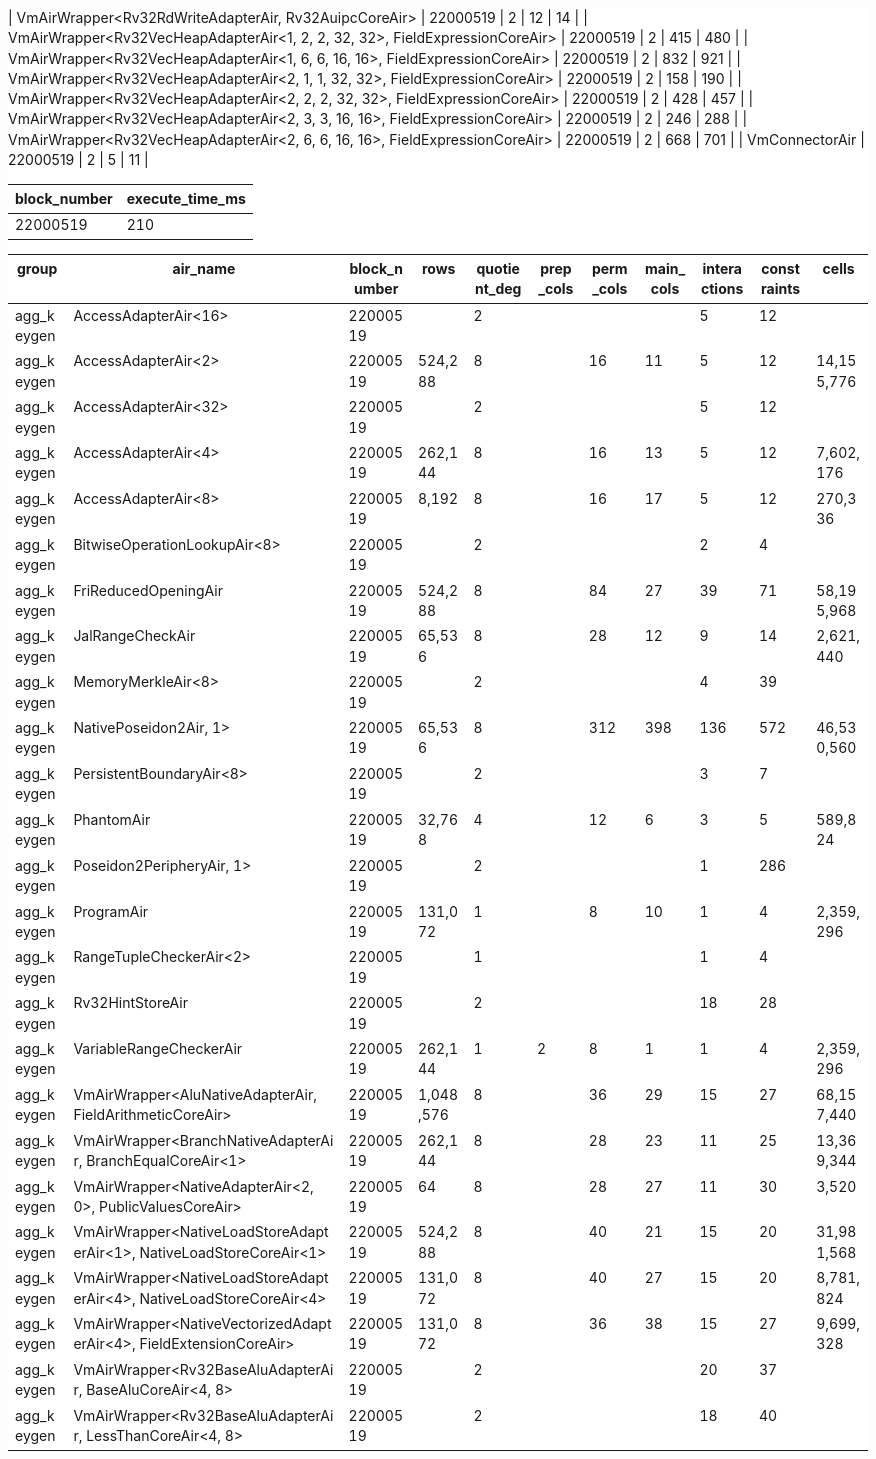 | VmAirWrapper<Rv32RdWriteAdapterAir, Rv32AuipcCoreAir> | 22000519 | 2 | 12 | 14 | 
| VmAirWrapper<Rv32VecHeapAdapterAir<1, 2, 2, 32, 32>, FieldExpressionCoreAir> | 22000519 | 2 | 415 | 480 | 
| VmAirWrapper<Rv32VecHeapAdapterAir<1, 6, 6, 16, 16>, FieldExpressionCoreAir> | 22000519 | 2 | 832 | 921 | 
| VmAirWrapper<Rv32VecHeapAdapterAir<2, 1, 1, 32, 32>, FieldExpressionCoreAir> | 22000519 | 2 | 158 | 190 | 
| VmAirWrapper<Rv32VecHeapAdapterAir<2, 2, 2, 32, 32>, FieldExpressionCoreAir> | 22000519 | 2 | 428 | 457 | 
| VmAirWrapper<Rv32VecHeapAdapterAir<2, 3, 3, 16, 16>, FieldExpressionCoreAir> | 22000519 | 2 | 246 | 288 | 
| VmAirWrapper<Rv32VecHeapAdapterAir<2, 6, 6, 16, 16>, FieldExpressionCoreAir> | 22000519 | 2 | 668 | 701 | 
| VmConnectorAir | 22000519 | 2 | 5 | 11 | 

| block_number | execute_time_ms |
| --- | --- |
| 22000519 | 210 | 

| group | air_name | block_number | rows | quotient_deg | prep_cols | perm_cols | main_cols | interactions | constraints | cells |
| --- | --- | --- | --- | --- | --- | --- | --- | --- | --- | --- |
| agg_keygen | AccessAdapterAir<16> | 22000519 |  | 2 |  |  |  | 5 | 12 |  | 
| agg_keygen | AccessAdapterAir<2> | 22000519 | 524,288 | 8 |  | 16 | 11 | 5 | 12 | 14,155,776 | 
| agg_keygen | AccessAdapterAir<32> | 22000519 |  | 2 |  |  |  | 5 | 12 |  | 
| agg_keygen | AccessAdapterAir<4> | 22000519 | 262,144 | 8 |  | 16 | 13 | 5 | 12 | 7,602,176 | 
| agg_keygen | AccessAdapterAir<8> | 22000519 | 8,192 | 8 |  | 16 | 17 | 5 | 12 | 270,336 | 
| agg_keygen | BitwiseOperationLookupAir<8> | 22000519 |  | 2 |  |  |  | 2 | 4 |  | 
| agg_keygen | FriReducedOpeningAir | 22000519 | 524,288 | 8 |  | 84 | 27 | 39 | 71 | 58,195,968 | 
| agg_keygen | JalRangeCheckAir | 22000519 | 65,536 | 8 |  | 28 | 12 | 9 | 14 | 2,621,440 | 
| agg_keygen | MemoryMerkleAir<8> | 22000519 |  | 2 |  |  |  | 4 | 39 |  | 
| agg_keygen | NativePoseidon2Air<BabyBearParameters>, 1> | 22000519 | 65,536 | 8 |  | 312 | 398 | 136 | 572 | 46,530,560 | 
| agg_keygen | PersistentBoundaryAir<8> | 22000519 |  | 2 |  |  |  | 3 | 7 |  | 
| agg_keygen | PhantomAir | 22000519 | 32,768 | 4 |  | 12 | 6 | 3 | 5 | 589,824 | 
| agg_keygen | Poseidon2PeripheryAir<BabyBearParameters>, 1> | 22000519 |  | 2 |  |  |  | 1 | 286 |  | 
| agg_keygen | ProgramAir | 22000519 | 131,072 | 1 |  | 8 | 10 | 1 | 4 | 2,359,296 | 
| agg_keygen | RangeTupleCheckerAir<2> | 22000519 |  | 1 |  |  |  | 1 | 4 |  | 
| agg_keygen | Rv32HintStoreAir | 22000519 |  | 2 |  |  |  | 18 | 28 |  | 
| agg_keygen | VariableRangeCheckerAir | 22000519 | 262,144 | 1 | 2 | 8 | 1 | 1 | 4 | 2,359,296 | 
| agg_keygen | VmAirWrapper<AluNativeAdapterAir, FieldArithmeticCoreAir> | 22000519 | 1,048,576 | 8 |  | 36 | 29 | 15 | 27 | 68,157,440 | 
| agg_keygen | VmAirWrapper<BranchNativeAdapterAir, BranchEqualCoreAir<1> | 22000519 | 262,144 | 8 |  | 28 | 23 | 11 | 25 | 13,369,344 | 
| agg_keygen | VmAirWrapper<NativeAdapterAir<2, 0>, PublicValuesCoreAir> | 22000519 | 64 | 8 |  | 28 | 27 | 11 | 30 | 3,520 | 
| agg_keygen | VmAirWrapper<NativeLoadStoreAdapterAir<1>, NativeLoadStoreCoreAir<1> | 22000519 | 524,288 | 8 |  | 40 | 21 | 15 | 20 | 31,981,568 | 
| agg_keygen | VmAirWrapper<NativeLoadStoreAdapterAir<4>, NativeLoadStoreCoreAir<4> | 22000519 | 131,072 | 8 |  | 40 | 27 | 15 | 20 | 8,781,824 | 
| agg_keygen | VmAirWrapper<NativeVectorizedAdapterAir<4>, FieldExtensionCoreAir> | 22000519 | 131,072 | 8 |  | 36 | 38 | 15 | 27 | 9,699,328 | 
| agg_keygen | VmAirWrapper<Rv32BaseAluAdapterAir, BaseAluCoreAir<4, 8> | 22000519 |  | 2 |  |  |  | 20 | 37 |  | 
| agg_keygen | VmAirWrapper<Rv32BaseAluAdapterAir, LessThanCoreAir<4, 8> | 22000519 |  | 2 |  |  |  | 18 | 40 |  | 